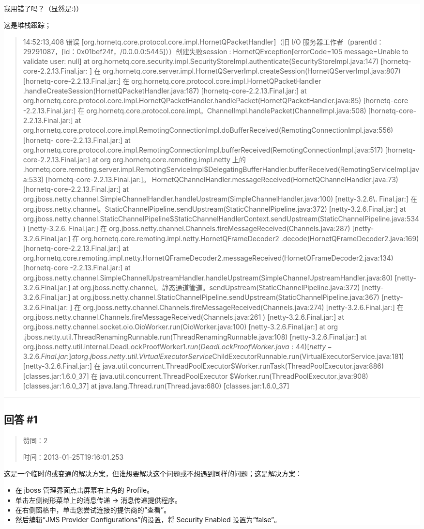 我用错了吗？（显然是:)）

这是堆栈跟踪；

> 14:52:13,408 错误 [org.hornetq.core.protocol.core.impl.HornetQPacketHandler]（旧 I/O 服务器工作者（parentId：29291087，[id：0x01bef24f，/0.0.0.0:5445]））创建失败session : HornetQException[errorCode=105 message=Unable to validate user: null] at org.hornetq.core.security.impl.SecurityStoreImpl.authenticate(SecurityStoreImpl.java:147) [hornetq-core-2.2.13.Final.jar: ] 在 org.hornetq.core.server.impl.HornetQServerImpl.createSession(HornetQServerImpl.java:807) [hornetq-core-2.2.13.Final.jar:] 在 org.hornetq.core.protocol.core.impl.HornetQPacketHandler .handleCreateSession(HornetQPacketHandler.java:187) [hornetq-core-2.2.13.Final.jar:] at org.hornetq.core.protocol.core.impl.HornetQPacketHandler.handlePacket(HornetQPacketHandler.java:85) [hornetq-core -2.2.13.Final.jar:] 在 org.hornetq.core.protocol.core.impl。ChannelImpl.handlePacket(ChannelImpl.java:508) [hornetq-core-2.2.13.Final.jar:] at org.hornetq.core.protocol.core.impl.RemotingConnectionImpl.doBufferReceived(RemotingConnectionImpl.java:556) [hornetq- core-2.2.13.Final.jar:] at org.hornetq.core.protocol.core.impl.RemotingConnectionImpl.bufferReceived(RemotingConnectionImpl.java:517) [hornetq-core-2.2.13.Final.jar:] at org org.hornetq.core.remoting.impl.netty 上的 .hornetq.core.remoting.server.impl.RemotingServiceImpl$DelegatingBufferHandler.bufferReceived(RemotingServiceImpl.java:533) [hornetq-core-2.2.13.Final.jar:]。 HornetQChannelHandler.messageReceived(HornetQChannelHandler.java:73) [hornetq-core-2.2.13.Final.jar:] at org.jboss.netty.channel.SimpleChannelHandler.handleUpstream(SimpleChannelHandler.java:100) [netty-3.2.6\. Final.jar:] 在 org.jboss.netty.channel。StaticChannelPipeline.sendUpstream(StaticChannelPipeline.java:372) [netty-3.2.6.Final.jar:] at org.jboss.netty.channel.StaticChannelPipeline$StaticChannelHandlerContext.sendUpstream(StaticChannelPipeline.java:534) [netty-3.2.6\. Final.jar:] 在 org.jboss.netty.channel.Channels.fireMessageReceived(Channels.java:287) [netty-3.2.6.Final.jar:] 在 org.hornetq.core.remoting.impl.netty.HornetQFrameDecoder2 .decode(HornetQFrameDecoder2.java:169) [hornetq-core-2.2.13.Final.jar:] at org.hornetq.core.remoting.impl.netty.HornetQFrameDecoder2.messageReceived(HornetQFrameDecoder2.java:134) [hornetq-core -2.2.13.Final.jar:] at org.jboss.netty.channel.SimpleChannelUpstreamHandler.handleUpstream(SimpleChannelUpstreamHandler.java:80) [netty-3.2.6.Final.jar:] at org.jboss.netty.channel。静态通道管道。sendUpstream(StaticChannelPipeline.java:372) [netty-3.2.6.Final.jar:] at org.jboss.netty.channel.StaticChannelPipeline.sendUpstream(StaticChannelPipeline.java:367) [netty-3.2.6.Final.jar: ] 在 org.jboss.netty.channel.Channels.fireMessageReceived(Channels.java:274) [netty-3.2.6.Final.jar:] 在 org.jboss.netty.channel.Channels.fireMessageReceived(Channels.java:261 ) [netty-3.2.6.Final.jar:] at org.jboss.netty.channel.socket.oio.OioWorker.run(OioWorker.java:100) [netty-3.2.6.Final.jar:] at org .jboss.netty.util.ThreadRenamingRunnable.run(ThreadRenamingRunnable.java:108) [netty-3.2.6.Final.jar:] at org.jboss.netty.util.internal.DeadLockProofWorker$1.run(DeadLockProofWorker.java:44 ) [netty-3.2.6.Final.jar:] at org.jboss.netty.util.VirtualExecutorService$ChildExecutorRunnable.run(VirtualExecutorService.java:181) [netty-3.2.6.Final.jar:] 在 java.util.concurrent.ThreadPoolExecutor$Worker.runTask(ThreadPoolExecutor.java:886) [classes.jar:1.6.0_37] 在 java.util.concurrent.ThreadPoolExecutor $Worker.run(ThreadPoolExecutor.java:908) [classes.jar:1.6.0_37] at java.lang.Thread.run(Thread.java:680) [classes.jar:1.6.0_37]

* * *

## 回答 #1

> 赞同：2
> 
> 时间：2013-01-25T19:16:01.253

这是一个临时的或变通的解决方案，但谁想要解决这个问题或不想遇到同样的问题；这是解决方案：

*   在 jboss 管理界面点击屏幕右上角的 Profile。
*   单击左侧树形菜单上的消息传递 -> 消息传递提供程序。
*   在右侧窗格中，单击您尝试连接的提供商的“查看”。
*   然后编辑“JMS Provider Configurations”的设置，将 Security Enabled 设置为“false”。
